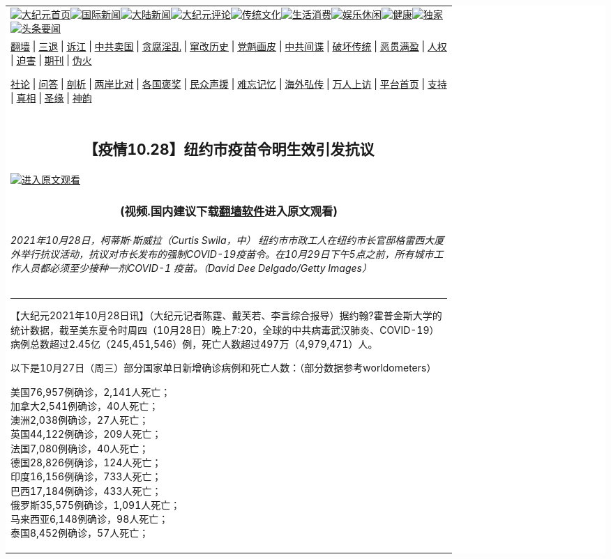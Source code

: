 <a name="1" id="1" target="_blank"></a><span id="1"></span>
<table align=center border="0"><tr><td colspan="2" VALIGN=TOP><a href="https://github.com/fjmocf3555/djy/blob/master/gb/nf1351518.md#1"><img src="https://raw.githubusercontent.com/fjmocf3555/www/master/t/djy/1.jpg" title="大纪元首页" alt="大纪元首页"></a><a href="https://github.com/fjmocf3555/djy/blob/master/gb/n24hr.md#1"><img src="https://raw.githubusercontent.com/fjmocf3555/www/master/t/djy/3.jpg" title="国际新闻" alt="国际新闻"></a><a href="https://github.com/fjmocf3555/djy/blob/master/gb/nsc413.md#1"><img src="https://raw.githubusercontent.com/fjmocf3555/www/master/t/djy/4.jpg" title="大陆新闻" alt="大陆新闻"></a><a href="https://github.com/fjmocf3555/djy/blob/master/gb/news392.md#1"><img src="https://raw.githubusercontent.com/fjmocf3555/www/master/t/djy/5.jpg" title="大纪元评论" alt="大纪元评论"></a><a href="https://github.com/fjmocf3555/djy/blob/master/gb/news2007.md#1"><img src="https://raw.githubusercontent.com/fjmocf3555/www/master/t/djy/6.jpg" title="传统文化" alt="传统文化"></a><a href="https://github.com/fjmocf3555/djy/blob/master/gb/news2008.md#1"><img src="https://raw.githubusercontent.com/fjmocf3555/www/master/t/djy/7.jpg" title="生活消费" alt="生活消费"></a><a href="https://github.com/fjmocf3555/djy/blob/master/gb/ncyule.md#1"><img src="https://raw.githubusercontent.com/fjmocf3555/www/master/t/djy/8.jpg" title="娱乐休闲" alt="娱乐休闲"></a><a href="https://github.com/fjmocf3555/djy/blob/master/gb/nsc1002.md#1"><img src="https://raw.githubusercontent.com/fjmocf3555/www/master/t/djy/9.jpg" title="健康" alt="健康"></a><a href="https://github.com/fjmocf3555/djy/blob/master/gb/nf6092.md#1"><img src="https://raw.githubusercontent.com/fjmocf3555/www/master/t/djy/10a.jpg" title="独家" alt="独家"></a><a href="https://github.com/fjmocf3555/djy/blob/master/gb/nf4514.md#1"><img src="https://raw.githubusercontent.com/fjmocf3555/www/master/t/djy/12a.jpg" title="头条要闻" alt="头条要闻"></a></td></tr>
<tr><td colspan="2" VALIGN=TOP><a target="_blank" href="https://github.com/fjmocf3555/www/blob/master/README.md?zsrh#1">翻墙</a> | <a target="_blank" href="https://github.com/fjmocf3555/djy/blob/master/gb/nf5657.md#1">三退</a> | <a target="_blank" href="https://github.com/fjmocf3555/djy/blob/master/gb/nf6124.md#1">诉江</a> | <a target="_blank" href="https://github.com/fjmocf3555/djy/blob/master/gb/nf1176117.md#1">中共卖国</a> | <a target="_blank" href="https://github.com/fjmocf3555/djy/blob/master/gb/nf5773.md#1">贪腐淫乱</a> | <a target="_blank" href="https://github.com/fjmocf3555/djy/blob/master/gb/nf1176115.md#1">窜改历史</a> | <a target="_blank" href="https://github.com/fjmocf3555/djy/blob/master/gb/nf1176107.md#1">党魁画皮</a> | <a target="_blank" href="https://github.com/fjmocf3555/djy/blob/master/gb/nf1320400.md#1">中共间谍</a> | <a target="_blank" href="https://github.com/fjmocf3555/djy/blob/master/gb/nf1176114.md#1">破坏传统</a> | <a target="_blank" href="https://github.com/fjmocf3555/ntdtv/blob/master/gb/prog447_1.md#1">恶贯满盈</a> | <a target="_blank" href="https://github.com/fjmocf3555/djy/blob/master/gb/ncid278.md#1">人权</a> | <a target="_blank" href="https://github.com/fjmocf3555/djy/blob/master/gb/nf1176111.md#1">迫害</a> | <a target="_blank" href="https://gitlab.com/szzdlab/mh-qikan/blob/master/README.md#1">期刊</a> | <a target="_blank" href="https://github.com/fjmocf3555/djy/blob/master/gb/nf5562.md#1">伪火</a></p><p><a target="_blank" href="https://github.com/fjmocf3555/djy/blob/master/gb/9p.md#1">社论</a> | <a target="_blank" href="https://github.com/fjmocf3555/djy/blob/master/gb/nf4378.md#1">问答</a> | <a target="_blank" href="https://github.com/fjmocf3555/djy/blob/master/gb/nf5792.md#1">剖析</a> | <a target="_blank" href="https://github.com/fjmocf3555/djy/blob/master/gb/nf5735.md#1">两岸比对</a> | <a target="_blank" href="https://github.com/fjmocf3555/djy/blob/master/gb/nf6119.md#1">各国褒奖</a> | <a target="_blank" href="https://github.com/fjmocf3555/djy/blob/master/gb/nf6120.md#1">民众声援</a> | <a target="_blank" href="https://github.com/fjmocf3555/djy/blob/master/gb/nf1188594.md#1">难忘记忆</a> | <a target="_blank" href="https://github.com/fjmocf3555/djy/blob/master/gb/nf3180.md#1">海外弘传</a> | <a target="_blank" href="https://github.com/fjmocf3555/djy/blob/master/gb/nf5410.md#1">万人上访</a> | <a target="_blank" href="https://github.com/fjmocf3555/www/blob/master/README.md?zsrh#1">平台首页</a> | <a target="_blank" href="https://github.com/fjmocf3555/djy/blob/master/gb/nf4386.md#1">支持</a> | <a target="_blank" href="https://github.com/fjmocf3555/djy/blob/master/gb/nf4389.md#1">真相</a> | <a target="_blank" href="https://github.com/fjmocf3555/djy/blob/master/gb/nf5790.md#1">圣缘</a> | <a target="_blank" href="https://github.com/fjmocf3555/djy/blob/master/gb/nf4786.md#1">神韵</a></td></tr>
<tr><td VALIGN=TOP width="626"><h2 align=center>【疫情10.28】纽约市疫苗令明生效引发抗议</h2>
<a href="https://d11dfuybe1ur8g.cloudfront.net/N2vueDcAx"><img width="600" src="https://raw.githubusercontent.com/fjmocf3555/djy/master/gb/300/djtsp.jpg" title="进入原文观看"  alt="进入原文观看"></a><h3 align=center>(视频.国内建议下载<a href="https://github.com/fjmocf3555/www/blob/master/README.md#8">翻墙软件</a>进入原文观看)</h3>
<h6>2021年10月28日，柯蒂斯·斯威拉（Curtis Swila，中） 纽约市市政工人在纽约市长官邸格雷西大厦外举行抗议活动，抗议对市长发布的强制COVID-19疫苗令。在10月29日下午5点之前，所有城市工作人员都必须至少接种一剂COVID-1 疫苗。（David Dee Delgado/Getty Images）
</h6>
<hr>
	<p>【大纪元2021年10月28日讯】（大纪元记者陈霆、戴芙若、李言综合报导）据约翰?霍普金斯大学的统计数据，截至美东夏令时周四（10月28日）晚上7:20，全球的<ahref="https://github.com/fjmocf3555/djy/blob/master/gb/tag/%E4%B8%AD%E5%85%B1%E7%97%85%E6%AF%92.md#1">中共病毒</a><ahref="https://github.com/fjmocf3555/djy/blob/master/gb/tag/%E6%AD%A6%E6%B1%89%E8%82%BA%E7%82%8E.md#1">武汉肺炎</a>、COVID-19）病例总数超过2.45亿（245,451,546）例，死亡人数超过497万（4,979,471）人。</p>
<p>以下是10月27日（周三）部分国家单日新增确诊病例和死亡人数：（部分数据参考worldometers）</p>
<p>美国76,957例确诊，2,141人死亡；<br />
加拿大2,541例确诊，40人死亡；<br />
澳洲2,038例确诊，27人死亡；<br />
英国44,122例确诊，209人死亡；<br />
法国7,080例确诊，40人死亡；<br />
德国28,826例确诊，124人死亡；<br />
印度16,156例确诊，733人死亡；<br />
巴西17,184例确诊，433人死亡；<br />
俄罗斯35,575例确诊，1,091人死亡；<br />
马来西亚6,148例确诊，98人死亡；<br />
泰国8,452例确诊，57人死亡；<br />